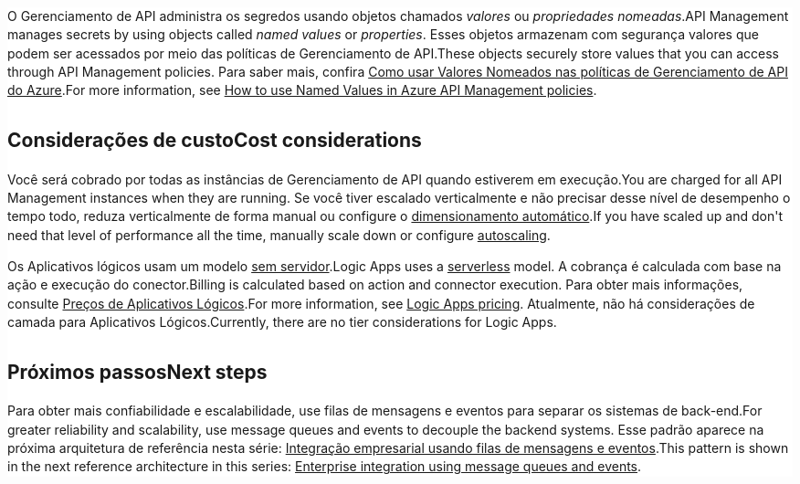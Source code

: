 <span data-ttu-id="4e0a9-267">O Gerenciamento de API administra os segredos usando objetos chamados *valores* ou *propriedades nomeadas*.</span><span class="sxs-lookup"><span data-stu-id="4e0a9-267">API Management manages secrets by using objects called *named values* or *properties*.</span></span> <span data-ttu-id="4e0a9-268">Esses objetos armazenam com segurança valores que podem ser acessados por meio das políticas de Gerenciamento de API.</span><span class="sxs-lookup"><span data-stu-id="4e0a9-268">These objects securely store values that you can access through API Management policies.</span></span> <span data-ttu-id="4e0a9-269">Para saber mais, confira [Como usar Valores Nomeados nas políticas de Gerenciamento de API do Azure][apim-properties].</span><span class="sxs-lookup"><span data-stu-id="4e0a9-269">For more information, see [How to use Named Values in Azure API Management policies][apim-properties].</span></span>

## <a name="cost-considerations"></a><span data-ttu-id="4e0a9-270">Considerações de custo</span><span class="sxs-lookup"><span data-stu-id="4e0a9-270">Cost considerations</span></span>

<span data-ttu-id="4e0a9-271">Você será cobrado por todas as instâncias de Gerenciamento de API quando estiverem em execução.</span><span class="sxs-lookup"><span data-stu-id="4e0a9-271">You are charged for all API Management instances when they are running.</span></span> <span data-ttu-id="4e0a9-272">Se você tiver escalado verticalmente e não precisar desse nível de desempenho o tempo todo, reduza verticalmente de forma manual ou configure o [dimensionamento automático][apim-autoscale].</span><span class="sxs-lookup"><span data-stu-id="4e0a9-272">If you have scaled up and don't need that level of performance all the time, manually scale down or configure [autoscaling][apim-autoscale].</span></span>

<span data-ttu-id="4e0a9-273">Os Aplicativos lógicos usam um modelo [sem servidor](/azure/logic-apps/logic-apps-serverless-overview).</span><span class="sxs-lookup"><span data-stu-id="4e0a9-273">Logic Apps uses a [serverless](/azure/logic-apps/logic-apps-serverless-overview) model.</span></span> <span data-ttu-id="4e0a9-274">A cobrança é calculada com base na ação e execução do conector.</span><span class="sxs-lookup"><span data-stu-id="4e0a9-274">Billing is calculated based on action and connector execution.</span></span> <span data-ttu-id="4e0a9-275">Para obter mais informações, consulte [Preços de Aplicativos Lógicos](https://azure.microsoft.com/pricing/details/logic-apps/).</span><span class="sxs-lookup"><span data-stu-id="4e0a9-275">For more information, see [Logic Apps pricing](https://azure.microsoft.com/pricing/details/logic-apps/).</span></span> <span data-ttu-id="4e0a9-276">Atualmente, não há considerações de camada para Aplicativos Lógicos.</span><span class="sxs-lookup"><span data-stu-id="4e0a9-276">Currently, there are no tier considerations for Logic Apps.</span></span>

## <a name="next-steps"></a><span data-ttu-id="4e0a9-277">Próximos passos</span><span class="sxs-lookup"><span data-stu-id="4e0a9-277">Next steps</span></span>

<span data-ttu-id="4e0a9-278">Para obter mais confiabilidade e escalabilidade, use filas de mensagens e eventos para separar os sistemas de back-end.</span><span class="sxs-lookup"><span data-stu-id="4e0a9-278">For greater reliability and scalability, use message queues and events to decouple the backend systems.</span></span> <span data-ttu-id="4e0a9-279">Esse padrão aparece na próxima arquitetura de referência nesta série: [Integração empresarial usando filas de mensagens e eventos](./queues-events.md).</span><span class="sxs-lookup"><span data-stu-id="4e0a9-279">This pattern is shown in the next reference architecture in this series: [Enterprise integration using message queues and events](./queues-events.md).</span></span>



[aad]: /azure/active-directory
[apim]: /azure/api-management
[apim-autoscale]: /azure/api-management/api-management-howto-autoscale
[apim-backup]: /azure/api-management/api-management-howto-disaster-recovery-backup-restore
[apim-caching]: /azure/api-management/api-management-howto-cache
[apim-capacity]: /azure/api-management/api-management-capacity
[apim-dev-portal]: /azure/api-management/api-management-key-concepts#a-namedeveloper-portal-a-developer-portal
[apim-domain]: /azure/api-management/configure-custom-domain
[apim-jwt]: /azure/api-management/policies/authorize-request-based-on-jwt-claims
[apim-logic-app]: /azure/api-management/import-logic-app-as-api
[apim-monitor]: /azure/api-management/api-management-howto-use-azure-monitor
[apim-oauth]: /azure/api-management/api-management-howto-protect-backend-with-aad
[apim-openapi]: /azure/api-management/import-api-from-oas
[apim-pbi]: https://aka.ms/apimpbi
[apim-pricing]: https://azure.microsoft.com/pricing/details/api-management/
[apim-properties]: /azure/api-management/api-management-howto-properties
[apim-sla]: https://azure.microsoft.com/support/legal/sla/api-management/
[apim-soap]: /azure/api-management/import-soap-api
[apim-versions]: /azure/api-management/api-management-get-started-publish-versions
[arm]: /azure/azure-resource-manager/resource-group-authoring-templates
[dns]: /azure/dns/
[integration-services]: https://azure.microsoft.com/product-categories/integration/
[logic-apps]: /azure/logic-apps/logic-apps-overview
[logic-apps-connectors]: /azure/connectors/apis-list
[logic-apps-log-analytics]: /azure/logic-apps/logic-apps-monitor-your-logic-apps-oms
[logic-apps-monitor]: /azure/logic-apps/logic-apps-monitor-your-logic-apps
[logic-apps-restrict-ip]: /azure/logic-apps/logic-apps-securing-a-logic-app#restrict-incoming-ip-addresses
[logic-apps-secure]: /azure/logic-apps/logic-apps-securing-a-logic-app#secure-parameters-and-inputs-within-a-workflow
[logic-apps-sla]: https://azure.microsoft.com/support/legal/sla/logic-apps
[monitor]: /azure/azure-monitor/overview
[rbac]: /azure/role-based-access-control/overview
[rto]: ../../reliability/requirements.md#recovery-metrics
